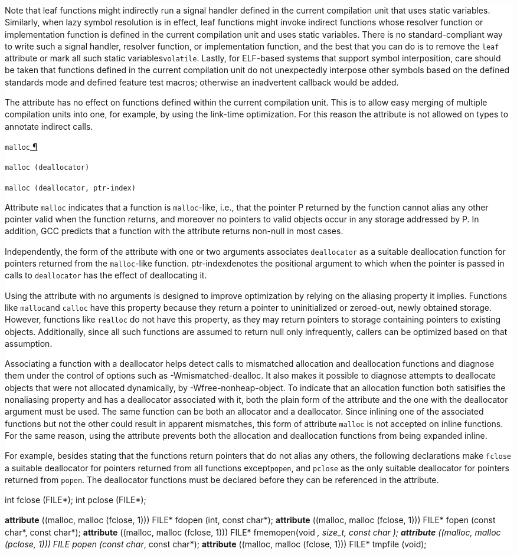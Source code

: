 Note that leaf functions might indirectly run a signal handler defined in the current compilation unit that uses static variables. Similarly, when lazy symbol resolution is in effect, leaf functions might invoke indirect functions whose resolver function or implementation function is defined in the current compilation unit and uses static variables. There is no standard-compliant way to write such a signal handler, resolver function, or implementation function, and the best that you can do is to remove the `leaf` attribute or mark all such static variables`volatile`. Lastly, for ELF-based systems that support symbol interposition, care should be taken that functions defined in the current compilation unit do not unexpectedly interpose other symbols based on the defined standards mode and defined feature test macros; otherwise an inadvertent callback would be added.

The attribute has no effect on functions defined within the current compilation unit. This is to allow easy merging of multiple compilation units into one, for example, by using the link-time optimization. For this reason the attribute is not allowed on types to annotate indirect calls.

`malloc`[ ¶](#index-malloc-function-attribute)

`malloc (deallocator)`

`malloc (deallocator, ptr-index)`

Attribute `malloc` indicates that a function is `malloc`\-like, i.e., that the pointer P returned by the function cannot alias any other pointer valid when the function returns, and moreover no pointers to valid objects occur in any storage addressed by P. In addition, GCC predicts that a function with the attribute returns non-null in most cases.

Independently, the form of the attribute with one or two arguments associates `deallocator` as a suitable deallocation function for pointers returned from the `malloc`\-like function. ptr-indexdenotes the positional argument to which when the pointer is passed in calls to `deallocator` has the effect of deallocating it.

Using the attribute with no arguments is designed to improve optimization by relying on the aliasing property it implies. Functions like `malloc`and `calloc` have this property because they return a pointer to uninitialized or zeroed-out, newly obtained storage. However, functions like `realloc` do not have this property, as they may return pointers to storage containing pointers to existing objects. Additionally, since all such functions are assumed to return null only infrequently, callers can be optimized based on that assumption.

Associating a function with a deallocator helps detect calls to mismatched allocation and deallocation functions and diagnose them under the control of options such as \-Wmismatched-dealloc. It also makes it possible to diagnose attempts to deallocate objects that were not allocated dynamically, by \-Wfree-nonheap-object. To indicate that an allocation function both satisifies the nonaliasing property and has a deallocator associated with it, both the plain form of the attribute and the one with the deallocator argument must be used. The same function can be both an allocator and a deallocator. Since inlining one of the associated functions but not the other could result in apparent mismatches, this form of attribute `malloc` is not accepted on inline functions. For the same reason, using the attribute prevents both the allocation and deallocation functions from being expanded inline.

For example, besides stating that the functions return pointers that do not alias any others, the following declarations make `fclose`a suitable deallocator for pointers returned from all functions except`popen`, and `pclose` as the only suitable deallocator for pointers returned from `popen`. The deallocator functions must be declared before they can be referenced in the attribute.

int fclose (FILE*);
int pclose (FILE*);

__attribute__ ((malloc, malloc (fclose, 1)))
  FILE* fdopen (int, const char*);
__attribute__ ((malloc, malloc (fclose, 1)))
  FILE* fopen (const char*, const char*);
__attribute__ ((malloc, malloc (fclose, 1)))
  FILE* fmemopen(void *, size_t, const char *);
__attribute__ ((malloc, malloc (pclose, 1)))
  FILE* popen (const char*, const char*);
__attribute__ ((malloc, malloc (fclose, 1)))
  FILE* tmpfile (void);
